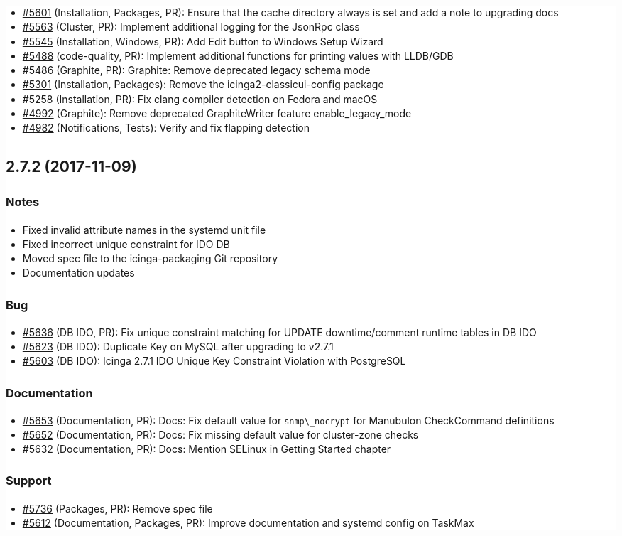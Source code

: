 * [#5601](https://github.com/Icinga/icinga2/issues/5601) (Installation, Packages, PR): Ensure that the cache directory always is set and add a note to upgrading docs
* [#5563](https://github.com/Icinga/icinga2/issues/5563) (Cluster, PR): Implement additional logging for the JsonRpc class
* [#5545](https://github.com/Icinga/icinga2/issues/5545) (Installation, Windows, PR): Add Edit button to Windows Setup Wizard
* [#5488](https://github.com/Icinga/icinga2/issues/5488) (code-quality, PR): Implement additional functions for printing values with LLDB/GDB
* [#5486](https://github.com/Icinga/icinga2/issues/5486) (Graphite, PR): Graphite: Remove deprecated legacy schema mode
* [#5301](https://github.com/Icinga/icinga2/issues/5301) (Installation, Packages): Remove the icinga2-classicui-config package
* [#5258](https://github.com/Icinga/icinga2/issues/5258) (Installation, PR): Fix clang compiler detection on Fedora and macOS
* [#4992](https://github.com/Icinga/icinga2/issues/4992) (Graphite): Remove deprecated GraphiteWriter feature enable\_legacy\_mode
* [#4982](https://github.com/Icinga/icinga2/issues/4982) (Notifications, Tests): Verify and fix flapping detection

## 2.7.2 (2017-11-09)

### Notes

* Fixed invalid attribute names in the systemd unit file
* Fixed incorrect unique constraint for IDO DB
* Moved spec file to the icinga-packaging Git repository
* Documentation updates

### Bug

* [#5636](https://github.com/Icinga/icinga2/issues/5636) (DB IDO, PR): Fix unique constraint matching for UPDATE downtime/comment runtime tables in DB IDO
* [#5623](https://github.com/Icinga/icinga2/issues/5623) (DB IDO): Duplicate Key on MySQL after upgrading to v2.7.1
* [#5603](https://github.com/Icinga/icinga2/issues/5603) (DB IDO): Icinga 2.7.1 IDO Unique Key Constraint Violation with PostgreSQL

### Documentation

* [#5653](https://github.com/Icinga/icinga2/issues/5653) (Documentation, PR): Docs: Fix default value for `snmp\_nocrypt` for Manubulon CheckCommand definitions
* [#5652](https://github.com/Icinga/icinga2/issues/5652) (Documentation, PR): Docs: Fix missing default value for cluster-zone checks
* [#5632](https://github.com/Icinga/icinga2/issues/5632) (Documentation, PR): Docs: Mention SELinux in Getting Started chapter

### Support

* [#5736](https://github.com/Icinga/icinga2/issues/5736) (Packages, PR): Remove spec file
* [#5612](https://github.com/Icinga/icinga2/issues/5612) (Documentation, Packages, PR): Improve documentation and systemd config on TaskMax
